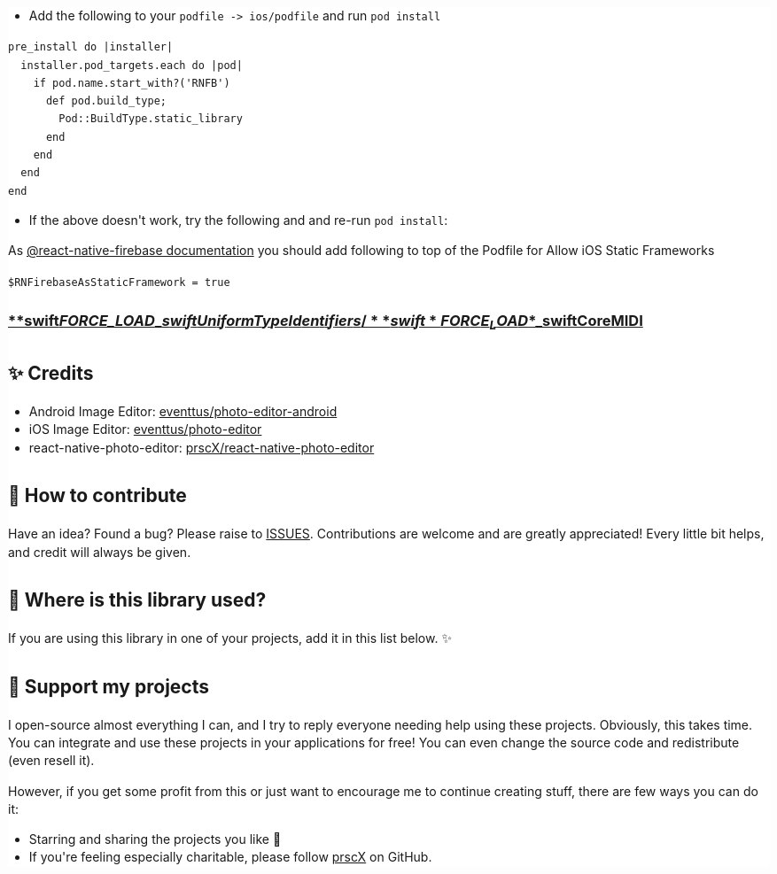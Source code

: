 -   Add the following to your `podfile -> ios/podfile` and run `pod install`

```
pre_install do |installer|
  installer.pod_targets.each do |pod|
    if pod.name.start_with?('RNFB')
      def pod.build_type;
        Pod::BuildType.static_library
      end
    end
  end
end
```

-   If the above doesn't work, try the following and and re-run `pod install`:

As [@react-native-firebase documentation](https://rnfirebase.io/#allow-ios-static-frameworks) you should add following to top of the Podfile for Allow iOS Static Frameworks

```
$RNFirebaseAsStaticFramework = true
```

### [**swift*FORCE_LOAD*$\_swiftUniformTypeIdentifiers / **swift*FORCE_LOAD*$\_swiftCoreMIDI](https://github.com/ThienMD/react-native-image-editor/issues/171)

## ✨ Credits

-   Android Image Editor: [eventtus/photo-editor-android](https://github.com/eventtus/photo-editor-android)
-   iOS Image Editor: [eventtus/photo-editor](https://github.com/eventtus/photo-editor)
-   react-native-photo-editor: [prscX/react-native-photo-editor](https://github.com/prscX/react-native-photo-editor)

## 🤔 How to contribute

Have an idea? Found a bug? Please raise to [ISSUES](https://github.com/ThienMD/react-native-image-editor/issues).
Contributions are welcome and are greatly appreciated! Every little bit helps, and credit will always be given.

## 💫 Where is this library used?

If you are using this library in one of your projects, add it in this list below. ✨

## 💖 Support my projects

I open-source almost everything I can, and I try to reply everyone needing help using these projects. Obviously, this takes time. You can integrate and use these projects in your applications for free! You can even change the source code and redistribute (even resell it).

However, if you get some profit from this or just want to encourage me to continue creating stuff, there are few ways you can do it:

-   Starring and sharing the projects you like 🚀
-   If you're feeling especially charitable, please follow [prscX](https://github.com/prscX) on GitHub.
